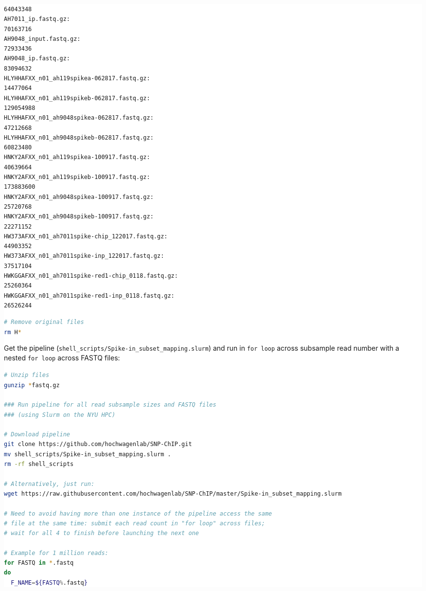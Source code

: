```console
64043348
AH7011_ip.fastq.gz:
70163716
AH9048_input.fastq.gz:
72933436
AH9048_ip.fastq.gz:
83094632
HLYHHAFXX_n01_ah119spikea-062817.fastq.gz:
14477064
HLYHHAFXX_n01_ah119spikeb-062817.fastq.gz:
129054988
HLYHHAFXX_n01_ah9048spikea-062817.fastq.gz:
47212668
HLYHHAFXX_n01_ah9048spikeb-062817.fastq.gz:
60823480
HNKY2AFXX_n01_ah119spikea-100917.fastq.gz:
40639664
HNKY2AFXX_n01_ah119spikeb-100917.fastq.gz:
173883600
HNKY2AFXX_n01_ah9048spikea-100917.fastq.gz:
25720768
HNKY2AFXX_n01_ah9048spikeb-100917.fastq.gz:
22271152
HW373AFXX_n01_ah7011spike-chip_122017.fastq.gz:
44903352
HW373AFXX_n01_ah7011spike-inp_122017.fastq.gz:
37517104
HWKGGAFXX_n01_ah7011spike-red1-chip_0118.fastq.gz:
25260364
HWKGGAFXX_n01_ah7011spike-red1-inp_0118.fastq.gz:
26526244
```

```bash
# Remove original files
rm H*
```

Get the pipeline (`shell_scripts/Spike-in_subset_mapping.slurm`) and run in
`for loop` across subsample read number with a nested `for loop` across FASTQ
files:

```bash
# Unzip files
gunzip *fastq.gz

### Run pipeline for all read subsample sizes and FASTQ files
### (using Slurm on the NYU HPC)

# Download pipeline
git clone https://github.com/hochwagenlab/SNP-ChIP.git
mv shell_scripts/Spike-in_subset_mapping.slurm .
rm -rf shell_scripts

# Alternatively, just run:
wget https://raw.githubusercontent.com/hochwagenlab/SNP-ChIP/master/Spike-in_subset_mapping.slurm

# Need to avoid having more than one instance of the pipeline access the same
# file at the same time: submit each read count in "for loop" across files;
# wait for all 4 to finish before launching the next one

# Example for 1 million reads:
for FASTQ in *.fastq
do
  F_NAME=${FASTQ%.fastq}
```